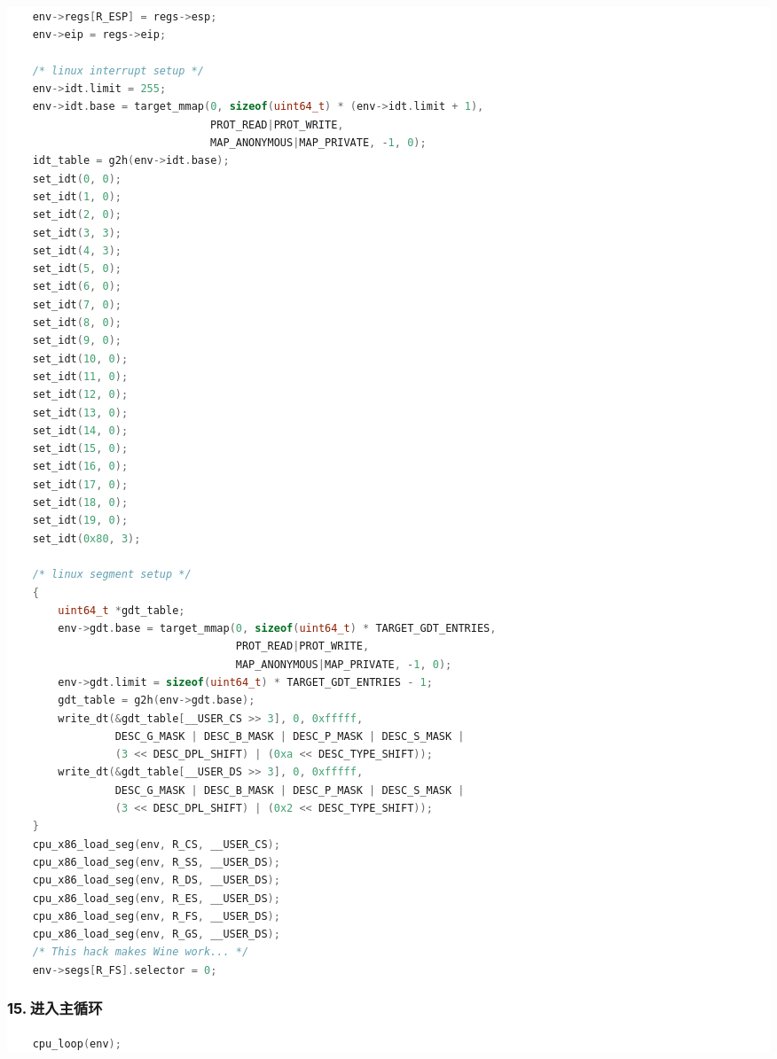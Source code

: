 ```c
    env->regs[R_ESP] = regs->esp;
    env->eip = regs->eip;
	
    /* linux interrupt setup */
    env->idt.limit = 255;
    env->idt.base = target_mmap(0, sizeof(uint64_t) * (env->idt.limit + 1),
                                PROT_READ|PROT_WRITE,
                                MAP_ANONYMOUS|MAP_PRIVATE, -1, 0);
    idt_table = g2h(env->idt.base);
    set_idt(0, 0);
    set_idt(1, 0);
    set_idt(2, 0);
    set_idt(3, 3);
    set_idt(4, 3);
    set_idt(5, 0);
    set_idt(6, 0);
    set_idt(7, 0);
    set_idt(8, 0);
    set_idt(9, 0);
    set_idt(10, 0);
    set_idt(11, 0);
    set_idt(12, 0);
    set_idt(13, 0);
    set_idt(14, 0);
    set_idt(15, 0);
    set_idt(16, 0);
    set_idt(17, 0);
    set_idt(18, 0);
    set_idt(19, 0);
    set_idt(0x80, 3);

    /* linux segment setup */
    {
        uint64_t *gdt_table;
        env->gdt.base = target_mmap(0, sizeof(uint64_t) * TARGET_GDT_ENTRIES,
                                    PROT_READ|PROT_WRITE,
                                    MAP_ANONYMOUS|MAP_PRIVATE, -1, 0);
        env->gdt.limit = sizeof(uint64_t) * TARGET_GDT_ENTRIES - 1;
        gdt_table = g2h(env->gdt.base);
        write_dt(&gdt_table[__USER_CS >> 3], 0, 0xfffff,
                 DESC_G_MASK | DESC_B_MASK | DESC_P_MASK | DESC_S_MASK |
                 (3 << DESC_DPL_SHIFT) | (0xa << DESC_TYPE_SHIFT));
        write_dt(&gdt_table[__USER_DS >> 3], 0, 0xfffff,
                 DESC_G_MASK | DESC_B_MASK | DESC_P_MASK | DESC_S_MASK |
                 (3 << DESC_DPL_SHIFT) | (0x2 << DESC_TYPE_SHIFT));
    }
    cpu_x86_load_seg(env, R_CS, __USER_CS);
    cpu_x86_load_seg(env, R_SS, __USER_DS);
    cpu_x86_load_seg(env, R_DS, __USER_DS);
    cpu_x86_load_seg(env, R_ES, __USER_DS);
    cpu_x86_load_seg(env, R_FS, __USER_DS);
    cpu_x86_load_seg(env, R_GS, __USER_DS);
    /* This hack makes Wine work... */
    env->segs[R_FS].selector = 0;
```

### 15. 进入主循环

```c
    cpu_loop(env);
```